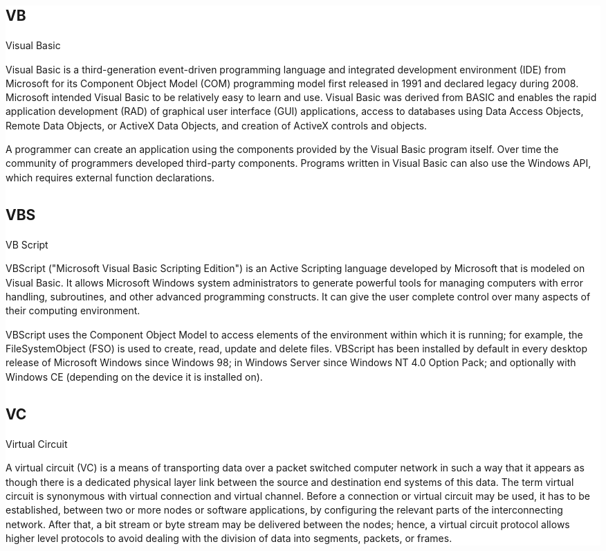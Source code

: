 ##  VB

Visual Basic

Visual Basic is a third-generation event-driven programming language and
integrated development environment (IDE) from Microsoft for its
Component Object Model (COM) programming model first released in 1991
and declared legacy during 2008. Microsoft intended Visual Basic to be
relatively easy to learn and use. Visual Basic was derived from BASIC
and enables the rapid application development (RAD) of graphical user
interface (GUI) applications, access to databases using Data Access
Objects, Remote Data Objects, or ActiveX Data Objects, and creation of
ActiveX controls and objects.

A programmer can create an application using the components provided by
the Visual Basic program itself. Over time the community of programmers
developed third-party components. Programs written in Visual Basic can
also use the Windows API, which requires external function declarations.

##  VBS

VB Script

VBScript ("Microsoft Visual Basic Scripting Edition") is an Active
Scripting language developed by Microsoft that is modeled on Visual
Basic. It allows Microsoft Windows system administrators to generate
powerful tools for managing computers with error handling, subroutines,
and other advanced programming constructs. It can give the user complete
control over many aspects of their computing environment.

VBScript uses the Component Object Model to access elements of the
environment within which it is running; for example, the
FileSystemObject (FSO) is used to create, read, update and delete files.
VBScript has been installed by default in every desktop release of
Microsoft Windows since Windows 98; in Windows Server since Windows NT
4.0 Option Pack; and optionally with Windows CE (depending on the device
it is installed on).

##  VC

Virtual Circuit

A virtual circuit (VC) is a means of transporting data over a packet
switched computer network in such a way that it appears as though there
is a dedicated physical layer link between the source and destination
end systems of this data. The term virtual circuit is synonymous with
virtual connection and virtual channel. Before a connection or virtual
circuit may be used, it has to be established, between two or more nodes
or software applications, by configuring the relevant parts of the
interconnecting network. After that, a bit stream or byte stream may be
delivered between the nodes; hence, a virtual circuit protocol allows
higher level protocols to avoid dealing with the division of data into
segments, packets, or frames.
